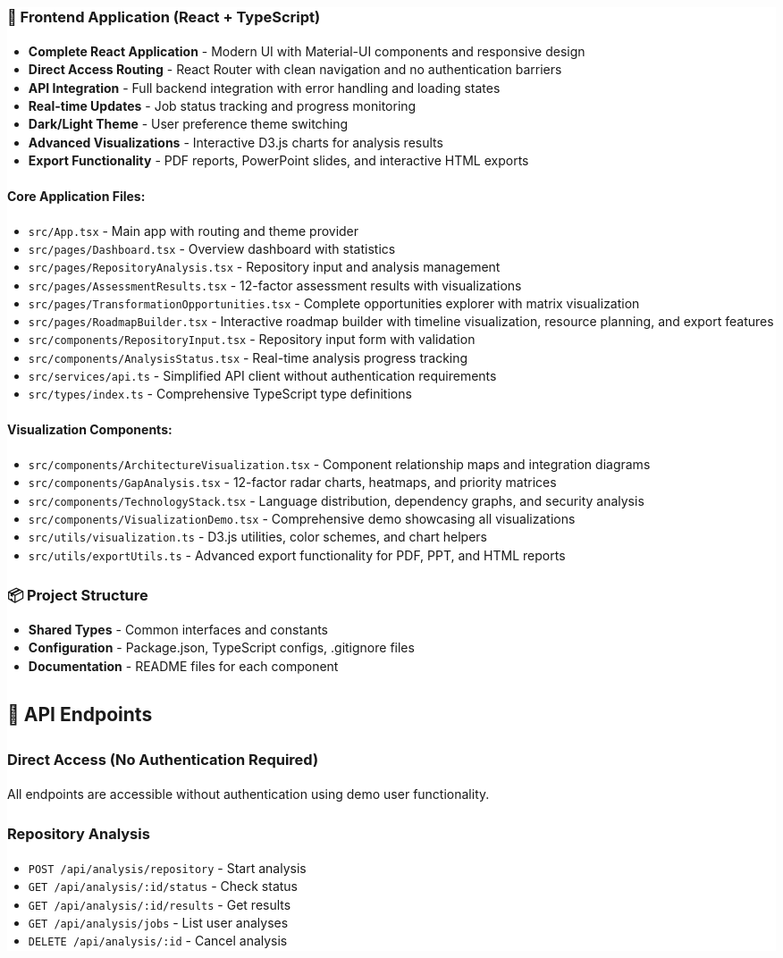 ### 🎨 Frontend Application (React + TypeScript)
- **Complete React Application** - Modern UI with Material-UI components and responsive design
- **Direct Access Routing** - React Router with clean navigation and no authentication barriers
- **API Integration** - Full backend integration with error handling and loading states
- **Real-time Updates** - Job status tracking and progress monitoring
- **Dark/Light Theme** - User preference theme switching
- **Advanced Visualizations** - Interactive D3.js charts for analysis results
- **Export Functionality** - PDF reports, PowerPoint slides, and interactive HTML exports

#### Core Application Files:
- `src/App.tsx` - Main app with routing and theme provider
- `src/pages/Dashboard.tsx` - Overview dashboard with statistics
- `src/pages/RepositoryAnalysis.tsx` - Repository input and analysis management
- `src/pages/AssessmentResults.tsx` - 12-factor assessment results with visualizations
- `src/pages/TransformationOpportunities.tsx` - Complete opportunities explorer with matrix visualization
- `src/pages/RoadmapBuilder.tsx` - Interactive roadmap builder with timeline visualization, resource planning, and export features
- `src/components/RepositoryInput.tsx` - Repository input form with validation
- `src/components/AnalysisStatus.tsx` - Real-time analysis progress tracking
- `src/services/api.ts` - Simplified API client without authentication requirements
- `src/types/index.ts` - Comprehensive TypeScript type definitions

#### Visualization Components:
- `src/components/ArchitectureVisualization.tsx` - Component relationship maps and integration diagrams
- `src/components/GapAnalysis.tsx` - 12-factor radar charts, heatmaps, and priority matrices
- `src/components/TechnologyStack.tsx` - Language distribution, dependency graphs, and security analysis
- `src/components/VisualizationDemo.tsx` - Comprehensive demo showcasing all visualizations
- `src/utils/visualization.ts` - D3.js utilities, color schemes, and chart helpers
- `src/utils/exportUtils.ts` - Advanced export functionality for PDF, PPT, and HTML reports

### 📦 Project Structure
- **Shared Types** - Common interfaces and constants
- **Configuration** - Package.json, TypeScript configs, .gitignore files
- **Documentation** - README files for each component

## 🚀 API Endpoints

### Direct Access (No Authentication Required)
All endpoints are accessible without authentication using demo user functionality.

### Repository Analysis
- `POST /api/analysis/repository` - Start analysis
- `GET /api/analysis/:id/status` - Check status
- `GET /api/analysis/:id/results` - Get results
- `GET /api/analysis/jobs` - List user analyses
- `DELETE /api/analysis/:id` - Cancel analysis
